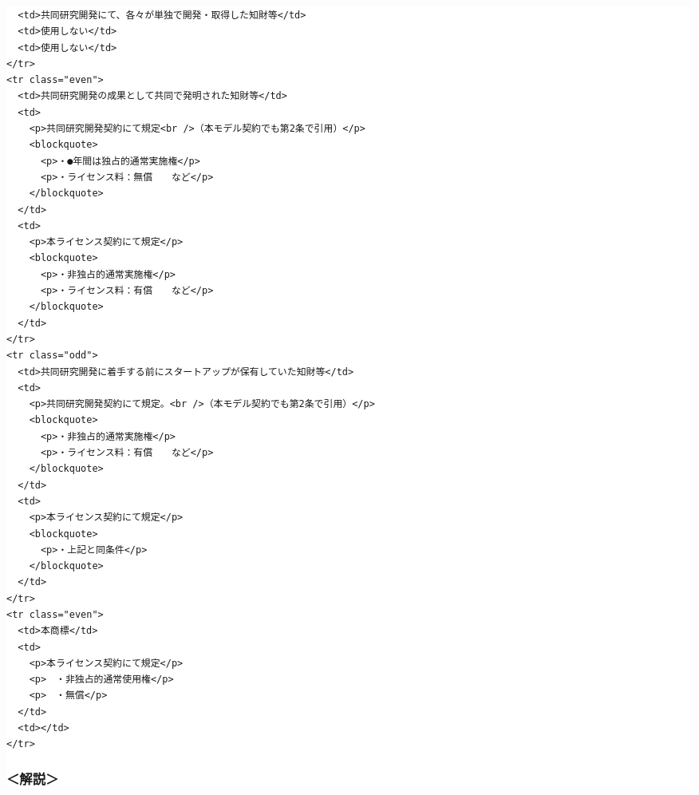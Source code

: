      <td>共同研究開発にて、各々が単独で開発・取得した知財等</td>
      <td>使用しない</td>
      <td>使用しない</td>
    </tr>
    <tr class="even">
      <td>共同研究開発の成果として共同で発明された知財等</td>
      <td>
        <p>共同研究開発契約にて規定<br />（本モデル契約でも第2条で引用）</p>
        <blockquote>
          <p>・●年間は独占的通常実施権</p>
          <p>・ライセンス料：無償　　など</p>
        </blockquote>
      </td>
      <td>
        <p>本ライセンス契約にて規定</p>
        <blockquote>
          <p>・非独占的通常実施権</p>
          <p>・ライセンス料：有償　　など</p>
        </blockquote>
      </td>
    </tr>
    <tr class="odd">
      <td>共同研究開発に着手する前にスタートアップが保有していた知財等</td>
      <td>
        <p>共同研究開発契約にて規定。<br />（本モデル契約でも第2条で引用）</p>
        <blockquote>
          <p>・非独占的通常実施権</p>
          <p>・ライセンス料：有償　　など</p>
        </blockquote>
      </td>
      <td>
        <p>本ライセンス契約にて規定</p>
        <blockquote>
          <p>・上記と同条件</p>
        </blockquote>
      </td>
    </tr>
    <tr class="even">
      <td>本商標</td>
      <td>
        <p>本ライセンス契約にて規定</p>
        <p>　・非独占的通常使用権</p>
        <p>　・無償</p>
      </td>
      <td></td>
    </tr>
  </tbody>
</table>

### ＜解説＞

